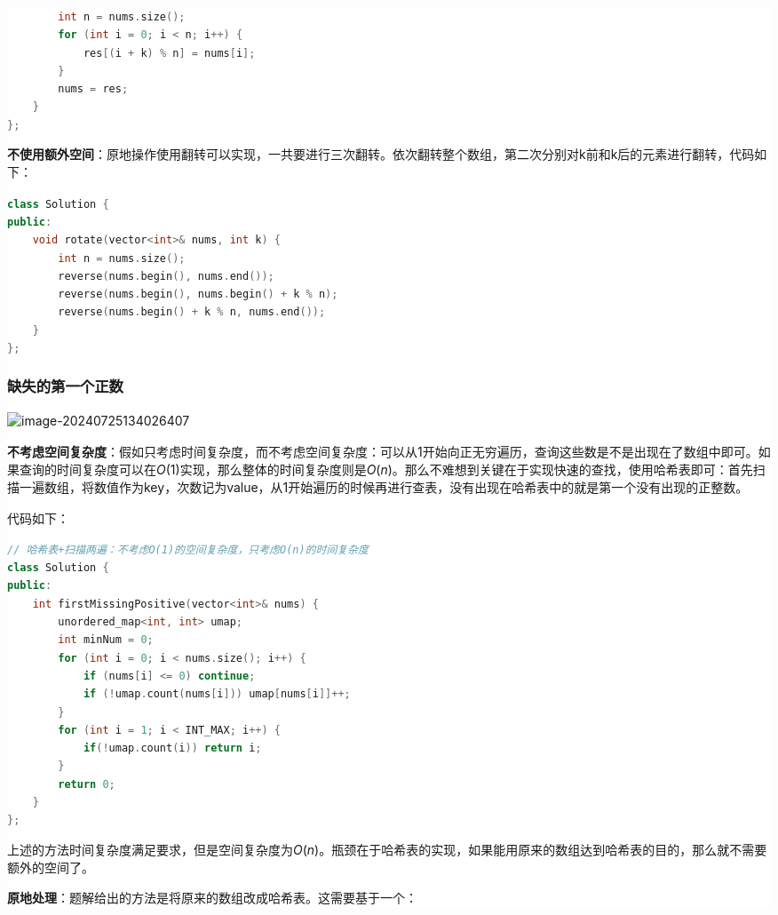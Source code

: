 ```cpp
        int n = nums.size();
        for (int i = 0; i < n; i++) {
            res[(i + k) % n] = nums[i];
        }
        nums = res;
    }
};
```

**不使用额外空间**：原地操作使用翻转可以实现，一共要进行三次翻转。依次翻转整个数组，第二次分别对k前和k后的元素进行翻转，代码如下：

```cpp
class Solution {
public:
    void rotate(vector<int>& nums, int k) {
        int n = nums.size();
        reverse(nums.begin(), nums.end());
        reverse(nums.begin(), nums.begin() + k % n);
        reverse(nums.begin() + k % n, nums.end());
    }
};
```

### 缺失的第一个正数

![image-20240725134026407](https://cdn.jsdelivr.net/gh/Holmes233666/blogImage/img/image-20240725134026407.png)

**不考虑空间复杂度**：假如只考虑时间复杂度，而不考虑空间复杂度：可以从1开始向正无穷遍历，查询这些数是不是出现在了数组中即可。如果查询的时间复杂度可以在$O(1)$实现，那么整体的时间复杂度则是$O(n)$。那么不难想到关键在于实现快速的查找，使用哈希表即可：首先扫描一遍数组，将数值作为key，次数记为value，从1开始遍历的时候再进行查表，没有出现在哈希表中的就是第一个没有出现的正整数。

代码如下：

```cpp
// 哈希表+扫描两遍：不考虑O(1)的空间复杂度，只考虑O(n)的时间复杂度
class Solution {
public:
    int firstMissingPositive(vector<int>& nums) {
        unordered_map<int, int> umap;
        int minNum = 0;
        for (int i = 0; i < nums.size(); i++) {
            if (nums[i] <= 0) continue;
            if (!umap.count(nums[i])) umap[nums[i]]++;
        }
        for (int i = 1; i < INT_MAX; i++) {
            if(!umap.count(i)) return i;
        }
        return 0;
    }
};
```

上述的方法时间复杂度满足要求，但是空间复杂度为$O(n)$。瓶颈在于哈希表的实现，如果能用原来的数组达到哈希表的目的，那么就不需要额外的空间了。

**原地处理**：题解给出的方法是将原来的数组改成哈希表。这需要基于一个：
